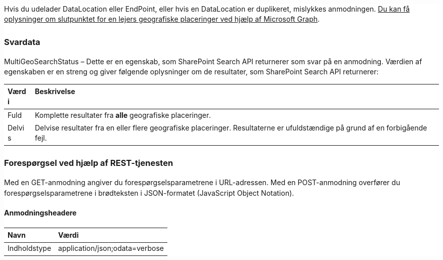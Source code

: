 Hvis du udelader DataLocation eller EndPoint, eller hvis en DataLocation er duplikeret, mislykkes anmodningen. [Du kan få oplysninger om slutpunktet for en lejers geografiske placeringer ved hjælp af Microsoft Graph](/sharepoint/dev/solution-guidance/multigeo-discovery).

### <a name="response-data"></a>Svardata

MultiGeoSearchStatus – Dette er en egenskab, som SharePoint Search API returnerer som svar på en anmodning. Værdien af egenskaben er en streng og giver følgende oplysninger om de resultater, som SharePoint Search API returnerer:

<table>
<thead>
<tr class="header">
<th align="left">Værdi</th>
<th align="left">Beskrivelse</th>
</tr>
</thead>
<tbody>
<tr class="odd">
<td align="left">Fuld</td>
<td align="left">Komplette resultater fra <strong>alle</strong> geografiske placeringer.</td>
</tr>
<tr class="even">
<td align="left">Delvis</td>
<td align="left">Delvise resultater fra en eller flere geografiske placeringer. Resultaterne er ufuldstændige på grund af en forbigående fejl.</td>
</tr>
</tbody>
</table>

### <a name="query-using-the-rest-service"></a>Forespørgsel ved hjælp af REST-tjenesten

Med en GET-anmodning angiver du forespørgselsparametrene i URL-adressen. Med en POST-anmodning overfører du forespørgselsparametrene i brødteksten i JSON-formatet (JavaScript Object Notation).

#### <a name="request-headers"></a>Anmodningsheadere

<table>
<thead>
<tr class="header">
<th align="left">Navn</th>
<th align="left">Værdi</th>
</tr>
</thead>
<tbody>
<tr class="odd">
<td align="left">Indholdstype</td>
<td align="left">application/json;odata=verbose</td>
</tr>
</tbody>
</table>
